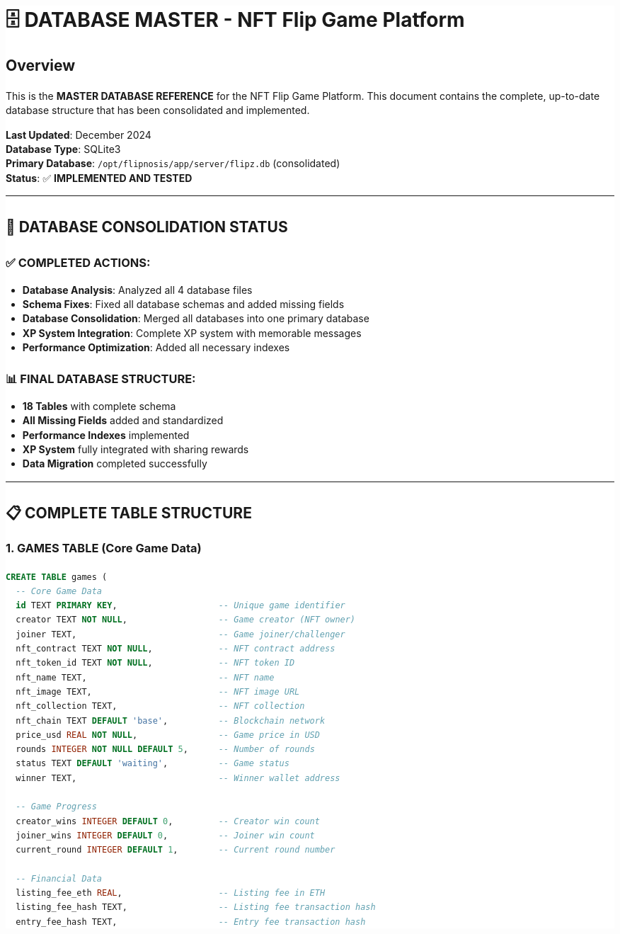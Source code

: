 # 🗄️ DATABASE MASTER - NFT Flip Game Platform

## Overview
This is the **MASTER DATABASE REFERENCE** for the NFT Flip Game Platform. This document contains the complete, up-to-date database structure that has been consolidated and implemented.

**Last Updated**: December 2024  
**Database Type**: SQLite3  
**Primary Database**: `/opt/flipnosis/app/server/flipz.db` (consolidated)  
**Status**: ✅ **IMPLEMENTED AND TESTED**

---

## 🎯 **DATABASE CONSOLIDATION STATUS**

### ✅ **COMPLETED ACTIONS:**
- **Database Analysis**: Analyzed all 4 database files
- **Schema Fixes**: Fixed all database schemas and added missing fields
- **Database Consolidation**: Merged all databases into one primary database
- **XP System Integration**: Complete XP system with memorable messages
- **Performance Optimization**: Added all necessary indexes

### 📊 **FINAL DATABASE STRUCTURE:**
- **18 Tables** with complete schema
- **All Missing Fields** added and standardized
- **Performance Indexes** implemented
- **XP System** fully integrated with sharing rewards
- **Data Migration** completed successfully

---

## 📋 **COMPLETE TABLE STRUCTURE**

### 1. **GAMES TABLE** (Core Game Data)
```sql
CREATE TABLE games (
  -- Core Game Data
  id TEXT PRIMARY KEY,                    -- Unique game identifier
  creator TEXT NOT NULL,                  -- Game creator (NFT owner)
  joiner TEXT,                            -- Game joiner/challenger
  nft_contract TEXT NOT NULL,             -- NFT contract address
  nft_token_id TEXT NOT NULL,             -- NFT token ID
  nft_name TEXT,                          -- NFT name
  nft_image TEXT,                         -- NFT image URL
  nft_collection TEXT,                    -- NFT collection
  nft_chain TEXT DEFAULT 'base',          -- Blockchain network
  price_usd REAL NOT NULL,                -- Game price in USD
  rounds INTEGER NOT NULL DEFAULT 5,      -- Number of rounds
  status TEXT DEFAULT 'waiting',          -- Game status
  winner TEXT,                            -- Winner wallet address
  
  -- Game Progress
  creator_wins INTEGER DEFAULT 0,         -- Creator win count
  joiner_wins INTEGER DEFAULT 0,          -- Joiner win count
  current_round INTEGER DEFAULT 1,        -- Current round number
  
  -- Financial Data
  listing_fee_eth REAL,                   -- Listing fee in ETH
  listing_fee_hash TEXT,                  -- Listing fee transaction hash
  entry_fee_hash TEXT,                    -- Entry fee transaction hash
```